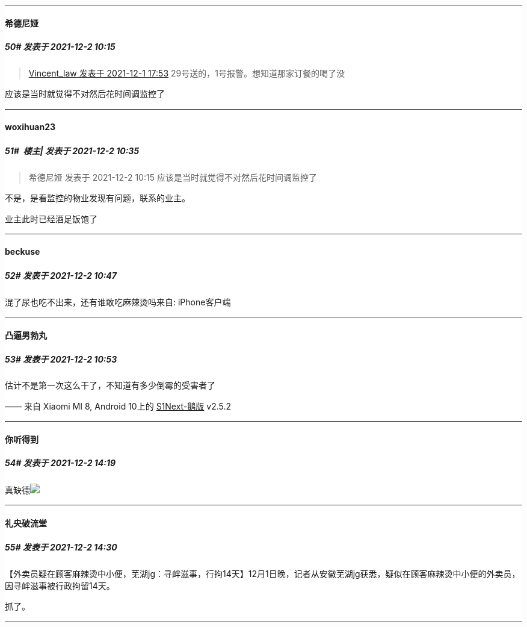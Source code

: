 *****

####  希德尼娅  
##### 50#       发表于 2021-12-2 10:15

<blockquote><a href="httphttps://bbs.saraba1st.com/2b/forum.php?mod=redirect&amp;goto=findpost&amp;pid=53773069&amp;ptid=2040332" target="_blank">Vincent_law 发表于 2021-12-1 17:53</a>
29号送的，1号报警。想知道那家订餐的喝了没</blockquote>
应该是当时就觉得不对然后花时间调监控了

*****

####  woxihuan23  
##### 51#         楼主| 发表于 2021-12-2 10:35

<blockquote>希德尼娅 发表于 2021-12-2 10:15
应该是当时就觉得不对然后花时间调监控了</blockquote>
不是，是看监控的物业发现有问题，联系的业主。

业主此时已经酒足饭饱了

*****

####  beckuse  
##### 52#       发表于 2021-12-2 10:47

混了尿也吃不出来，还有谁敢吃麻辣烫吗来自: iPhone客户端

*****

####  凸逼男勃丸  
##### 53#       发表于 2021-12-2 10:53

估计不是第一次这么干了，不知道有多少倒霉的受害者了

—— 来自 Xiaomi MI 8, Android 10上的 [S1Next-鹅版](https://github.com/ykrank/S1-Next/releases) v2.5.2

*****

####  你听得到  
##### 54#       发表于 2021-12-2 14:19

真缺德<img src="https://static.saraba1st.com/image/smiley/face2017/001.png" referrerpolicy="no-referrer">

*****

####  礼央破流堂  
##### 55#       发表于 2021-12-2 14:30

【外卖员疑在顾客麻辣烫中小便，芜湖jg：寻衅滋事，行拘14天】12月1日晚，记者从安徽芜湖jg获悉，疑似在顾客麻辣烫中小便的外卖员，因寻衅滋事被行政拘留14天。

抓了。

*****
